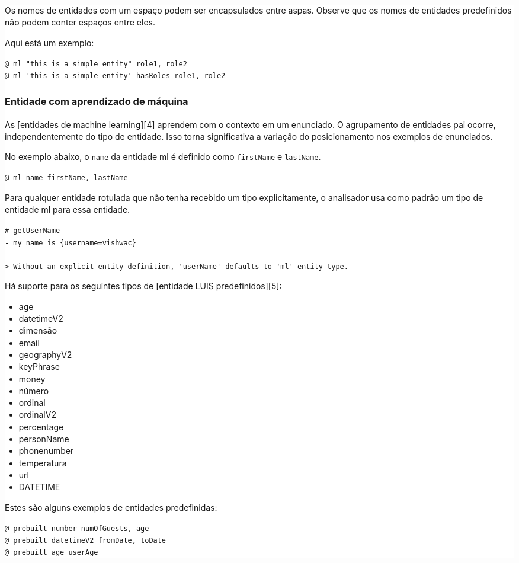 Os nomes de entidades com um espaço podem ser encapsulados entre aspas. Observe que os nomes de entidades predefinidos não podem conter espaços entre eles.

Aqui está um exemplo:

```.lu
@ ml "this is a simple entity" role1, role2
@ ml 'this is a simple entity' hasRoles role1, role2
```

### <a name="machine-learned-entity"></a>Entidade com aprendizado de máquina

As [entidades de machine learning][4] aprendem com o contexto em um enunciado. O agrupamento de entidades pai ocorre, independentemente do tipo de entidade. Isso torna significativa a variação do posicionamento nos exemplos de enunciados.

No exemplo abaixo, o `name` da entidade ml é definido como `firstName` e `lastName`.

```.lu
@ ml name firstName, lastName
```

Para qualquer entidade rotulada que não tenha recebido um tipo explicitamente, o analisador usa como padrão um tipo de entidade ml para essa entidade.

```.lu
# getUserName
- my name is {username=vishwac}

> Without an explicit entity definition, 'userName' defaults to 'ml' entity type.
```

Há suporte para os seguintes tipos de [entidade LUIS predefinidos][5]:

- age
- datetimeV2
- dimensão
- email
- geographyV2
- keyPhrase
- money
- número
- ordinal
- ordinalV2
- percentage
- personName
- phonenumber
- temperatura
- url
- DATETIME

Estes são alguns exemplos de entidades predefinidas:

```.lu
@ prebuilt number numOfGuests, age
@ prebuilt datetimeV2 fromDate, toDate
@ prebuilt age userAge
```
